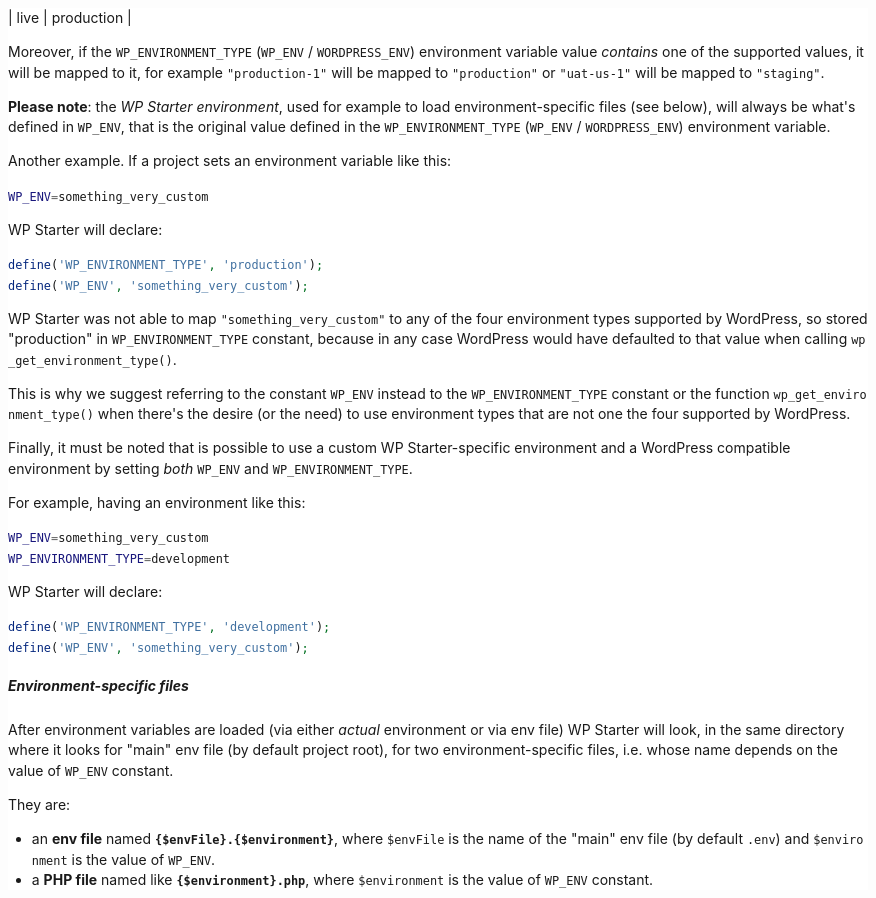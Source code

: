 | live                             | production         |

Moreover, if the  `WP_ENVIRONMENT_TYPE` (`WP_ENV` / `WORDPRESS_ENV`) environment variable value _contains_ one of the supported values, it will be mapped to it, for example `"production-1"` will be mapped to `"production"`  or `"uat-us-1"` will be mapped to `"staging"`.

**Please note**: the _WP Starter environment_, used for example to load environment-specific files (see below), will always be what's defined in `WP_ENV`, that is the original value defined in the  `WP_ENVIRONMENT_TYPE` (`WP_ENV` / `WORDPRESS_ENV`) environment variable.

Another example. If a project sets an environment variable like this:

```bash
WP_ENV=something_very_custom
```

WP Starter will declare:

```php
define('WP_ENVIRONMENT_TYPE', 'production');
define('WP_ENV', 'something_very_custom');
```

WP Starter was not able to map `"something_very_custom"` to any of the four environment types supported by WordPress, so stored "production" in `WP_ENVIRONMENT_TYPE` constant, because in any case WordPress would have defaulted to that value when calling `wp_get_environment_type()`.

This is why we suggest referring to the constant `WP_ENV` instead to the `WP_ENVIRONMENT_TYPE` constant or the function `wp_get_environment_type()` when there's the desire (or the need) to use environment types that are not one the four supported by WordPress.

Finally, it must be noted that is possible to use a custom WP Starter-specific environment and a WordPress compatible environment by setting _both_ `WP_ENV` and `WP_ENVIRONMENT_TYPE`. 

For example, having an environment like this:

```bash
WP_ENV=something_very_custom
WP_ENVIRONMENT_TYPE=development
```

WP Starter will declare:

```php
define('WP_ENVIRONMENT_TYPE', 'development');
define('WP_ENV', 'something_very_custom');
```



##### Environment-specific files

After environment variables are loaded (via either _actual_ environment or via env file) WP Starter will look, in the same directory where it looks for "main" env file (by default project root), for two environment-specific files, i.e. whose name depends on the value of `WP_ENV` constant.

They are:

- an **env file** named  **`{$envFile}.{$environment}`**, where `$envFile` is the name of the "main" env file (by default `.env`) and `$environment` is the value of  `WP_ENV`.
- a **PHP file** named like **`{$environment}.php`**, where `$environment` is the value of `WP_ENV` constant.
